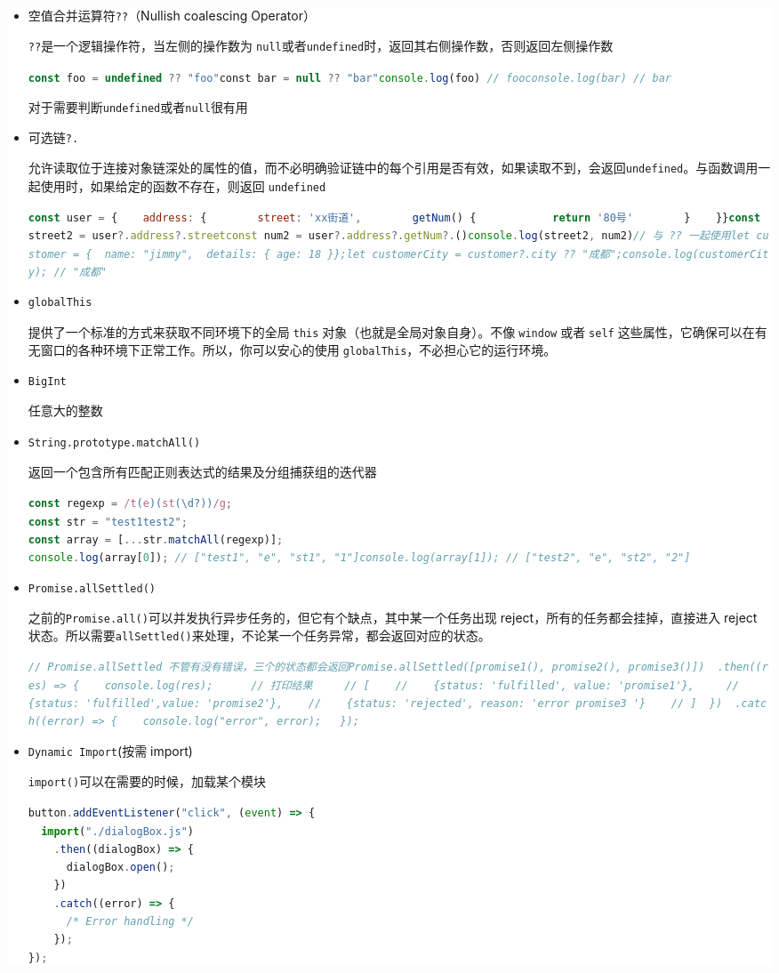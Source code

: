   - 空值合并运算符`??`（Nullish coalescing Operator）

    `??`是一个逻辑操作符，当左侧的操作数为 `null`或者`undefined`时，返回其右侧操作数，否则返回左侧操作数

    ```javascript
    const foo = undefined ?? "foo"const bar = null ?? "bar"console.log(foo) // fooconsole.log(bar) // bar
    ```

    对于需要判断`undefined`或者`null`很有用

  - 可选链`?.`

    允许读取位于连接对象链深处的属性的值，而不必明确验证链中的每个引用是否有效，如果读取不到，会返回`undefined`。与函数调用一起使用时，如果给定的函数不存在，则返回 `undefined`

    ```javascript
    const user = {    address: {        street: 'xx街道',        getNum() {            return '80号'        }    }}const street2 = user?.address?.streetconst num2 = user?.address?.getNum?.()console.log(street2, num2)// 与 ?? 一起使用let customer = {  name: "jimmy",  details: { age: 18 }};let customerCity = customer?.city ?? "成都";console.log(customerCity); // "成都"
    ```

- `globalThis`

  提供了一个标准的方式来获取不同环境下的全局 `this` 对象（也就是全局对象自身）。不像 `window` 或者 `self` 这些属性，它确保可以在有无窗口的各种环境下正常工作。所以，你可以安心的使用 `globalThis`，不必担心它的运行环境。

- `BigInt`

  任意大的整数

- `String.prototype.matchAll()`

  返回一个包含所有匹配正则表达式的结果及分组捕获组的迭代器

  ```javascript
  const regexp = /t(e)(st(\d?))/g;
  const str = "test1test2";
  const array = [...str.matchAll(regexp)];
  console.log(array[0]); // ["test1", "e", "st1", "1"]console.log(array[1]); // ["test2", "e", "st2", "2"]
  ```

- `Promise.allSettled()`

  之前的`Promise.all()`可以并发执行异步任务的，但它有个缺点，其中某一个任务出现 reject，所有的任务都会挂掉，直接进入 reject 状态。所以需要`allSettled()`来处理，不论某一个任务异常，都会返回对应的状态。

  ```javascript
  // Promise.allSettled 不管有没有错误，三个的状态都会返回Promise.allSettled([promise1(), promise2(), promise3()])  .then((res) => {    console.log(res);      // 打印结果     // [    //    {status: 'fulfilled', value: 'promise1'},     //    {status: 'fulfilled',value: 'promise2'},    //    {status: 'rejected', reason: 'error promise3 '}    // ]  })  .catch((error) => {    console.log("error", error);   });
  ```

- `Dynamic Import`(按需 import)

  `import()`可以在需要的时候，加载某个模块

  ```javascript
  button.addEventListener("click", (event) => {
    import("./dialogBox.js")
      .then((dialogBox) => {
        dialogBox.open();
      })
      .catch((error) => {
        /* Error handling */
      });
  });
  ```
